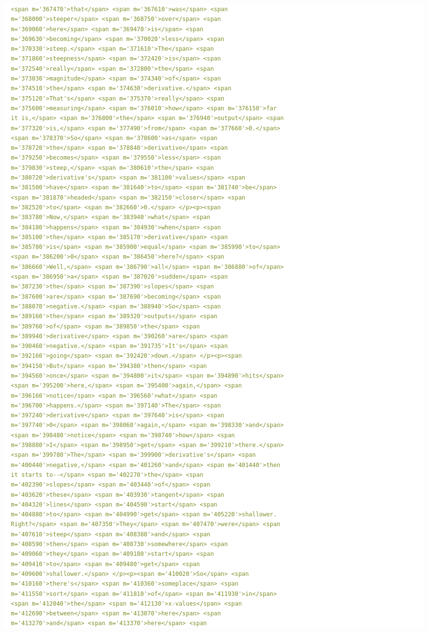 ```yaml
  <span m='367470'>that</span> <span m='367610'>was</span> <span
  m='368000'>steeper</span> <span m='368750'>over</span> <span
  m='369060'>here</span> <span m='369470'>is</span> <span
  m='369630'>becoming</span> <span m='370020'>less</span> <span
  m='370330'>steep.</span> <span m='371610'>The</span> <span
  m='371860'>steepness</span> <span m='372420'>is</span> <span
  m='372540'>really</span> <span m='372800'>the</span> <span
  m='373030'>magnitude</span> <span m='374340'>of</span> <span
  m='374510'>the</span> <span m='374630'>derivative.</span> <span
  m='375120'>That's</span> <span m='375370'>really</span> <span
  m='375600'>measuring</span> <span m='376010'>how</span> <span m='376150'>far
  it is,</span> <span m='376800'>the</span> <span m='376940'>output</span> <span
  m='377320'>is,</span> <span m='377490'>from</span> <span m='377660'>0.</span>
  <span m='378370'>So</span> <span m='378600'>as</span> <span
  m='378720'>the</span> <span m='378840'>derivative</span> <span
  m='379250'>becomes</span> <span m='379550'>less</span> <span
  m='379830'>steep,</span> <span m='380610'>the</span> <span
  m='380720'>derivative's</span> <span m='381100'>values</span> <span
  m='381500'>have</span> <span m='381640'>to</span> <span m='381740'>be</span>
  <span m='381870'>headed</span> <span m='382150'>closer</span> <span
  m='382520'>to</span> <span m='382660'>0.</span> </p><p><span
  m='383780'>Now,</span> <span m='383940'>what</span> <span
  m='384180'>happens</span> <span m='384930'>when</span> <span
  m='385100'>the</span> <span m='385170'>derivative</span> <span
  m='385780'>is</span> <span m='385900'>equal</span> <span m='385990'>to</span>
  <span m='386200'>0</span> <span m='386450'>here?</span> <span
  m='386660'>Well,</span> <span m='386790'>all</span> <span m='386880'>of</span>
  <span m='386950'>a</span> <span m='387020'>sudden</span> <span
  m='387230'>the</span> <span m='387390'>slopes</span> <span
  m='387600'>are</span> <span m='387690'>becoming</span> <span
  m='388070'>negative.</span> <span m='388940'>So</span> <span
  m='389160'>the</span> <span m='389320'>outputs</span> <span
  m='389760'>of</span> <span m='389850'>the</span> <span
  m='389940'>derivative</span> <span m='390260'>are</span> <span
  m='390460'>negative.</span> <span m='391735'>It's</span> <span
  m='392160'>going</span> <span m='392420'>down.</span> </p><p><span
  m='394150'>But</span> <span m='394380'>then</span> <span
  m='394560'>once</span> <span m='394800'>it</span> <span m='394890'>hits</span>
  <span m='395200'>here,</span> <span m='395400'>again,</span> <span
  m='396160'>notice</span> <span m='396560'>what</span> <span
  m='396700'>happens.</span> <span m='397140'>The</span> <span
  m='397240'>derivative</span> <span m='397640'>is</span> <span
  m='397740'>0</span> <span m='398060'>again,</span> <span m='398330'>and</span>
  <span m='398480'>notice</span> <span m='398740'>how</span> <span
  m='398880'>I</span> <span m='398950'>get</span> <span m='399210'>there.</span>
  <span m='399780'>The</span> <span m='399900'>derivative's</span> <span
  m='400440'>negative,</span> <span m='401260'>and</span> <span m='401440'>then
  it starts to--</span> <span m='402270'>the</span> <span
  m='402390'>slopes</span> <span m='403440'>of</span> <span
  m='403620'>these</span> <span m='403930'>tangent</span> <span
  m='404320'>lines</span> <span m='404590'>start</span> <span
  m='404880'>to</span> <span m='404990'>get</span> <span m='405220'>shallower.
  Right?</span> <span m='407350'>They</span> <span m='407470'>were</span> <span
  m='407610'>steep</span> <span m='408380'>and</span> <span
  m='408590'>then</span> <span m='408730'>somewhere</span> <span
  m='409060'>they</span> <span m='409180'>start</span> <span
  m='409410'>to</span> <span m='409480'>get</span> <span
  m='409600'>shallower.</span> </p><p><span m='410020'>So</span> <span
  m='410160'>there's</span> <span m='410360'>someplace</span> <span
  m='411550'>sort</span> <span m='411810'>of</span> <span m='411930'>in</span>
  <span m='412040'>the</span> <span m='412130'>x-values</span> <span
  m='412690'>between</span> <span m='413070'>here</span> <span
  m='413270'>and</span> <span m='413370'>here</span> <span
```